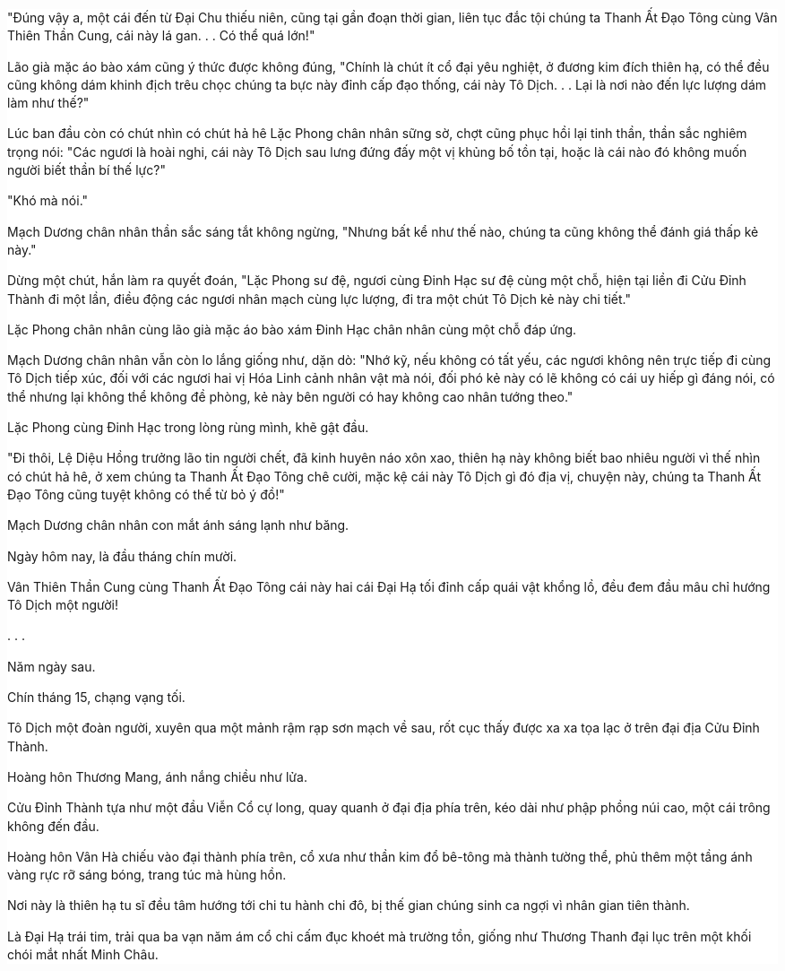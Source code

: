 "Đúng vậy a, một cái đến từ Đại Chu thiếu niên, cũng tại gần đoạn thời gian, liên tục đắc tội chúng ta Thanh Ất Đạo Tông cùng Vân Thiên Thần Cung, cái này lá gan. . . Có thể quá lớn!"

Lão già mặc áo bào xám cũng ý thức được không đúng, "Chính là chút ít cổ đại yêu nghiệt, ở đương kim đích thiên hạ, có thể đều cũng không dám khinh địch trêu chọc chúng ta bực này đỉnh cấp đạo thống, cái này Tô Dịch. . . Lại là nơi nào đến lực lượng dám làm như thế?"

Lúc ban đầu còn có chút nhìn có chút hả hê Lặc Phong chân nhân sững sờ, chợt cũng phục hồi lại tinh thần, thần sắc nghiêm trọng nói: "Các ngươi là hoài nghi, cái này Tô Dịch sau lưng đứng đấy một vị khủng bố tồn tại, hoặc là cái nào đó không muốn người biết thần bí thế lực?"

"Khó mà nói."

Mạch Dương chân nhân thần sắc sáng tắt không ngừng, "Nhưng bất kể như thế nào, chúng ta cũng không thể đánh giá thấp kẻ này."

Dừng một chút, hắn làm ra quyết đoán, "Lặc Phong sư đệ, ngươi cùng Đinh Hạc sư đệ cùng một chỗ, hiện tại liền đi Cửu Đỉnh Thành đi một lần, điều động các ngươi nhân mạch cùng lực lượng, đi tra một chút Tô Dịch kẻ này chi tiết."

Lặc Phong chân nhân cùng lão già mặc áo bào xám Đinh Hạc chân nhân cùng một chỗ đáp ứng.

Mạch Dương chân nhân vẫn còn lo lắng giống như, dặn dò: "Nhớ kỹ, nếu không có tất yếu, các ngươi không nên trực tiếp đi cùng Tô Dịch tiếp xúc, đối với các ngươi hai vị Hóa Linh cảnh nhân vật mà nói, đối phó kẻ này có lẽ không có cái uy hiếp gì đáng nói, có thể nhưng lại không thể không đề phòng, kẻ này bên người có hay không cao nhân tướng theo."

Lặc Phong cùng Đinh Hạc trong lòng rùng mình, khẽ gật đầu.

"Đi thôi, Lệ Diệu Hồng trưởng lão tin người chết, đã kinh huyên náo xôn xao, thiên hạ này không biết bao nhiêu người vì thế nhìn có chút hả hê, ở xem chúng ta Thanh Ất Đạo Tông chê cười, mặc kệ cái này Tô Dịch gì đó địa vị, chuyện này, chúng ta Thanh Ất Đạo Tông cũng tuyệt không có thể từ bỏ ý đồ!"

Mạch Dương chân nhân con mắt ánh sáng lạnh như băng.

Ngày hôm nay, là đầu tháng chín mười.

Vân Thiên Thần Cung cùng Thanh Ất Đạo Tông cái này hai cái Đại Hạ tối đỉnh cấp quái vật khổng lồ, đều đem đầu mâu chỉ hướng Tô Dịch một người!

. . .

Năm ngày sau.

Chín tháng 15, chạng vạng tối.

Tô Dịch một đoàn người, xuyên qua một mảnh rậm rạp sơn mạch về sau, rốt cục thấy được xa xa tọa lạc ở trên đại địa Cửu Đỉnh Thành.

Hoàng hôn Thương Mang, ánh nắng chiều như lửa.

Cửu Đỉnh Thành tựa như một đầu Viễn Cổ cự long, quay quanh ở đại địa phía trên, kéo dài như phập phồng núi cao, một cái trông không đến đầu.

Hoàng hôn Vân Hà chiếu vào đại thành phía trên, cổ xưa như thần kim đổ bê-tông mà thành tường thể, phủ thêm một tầng ánh vàng rực rỡ sáng bóng, trang túc mà hùng hồn.

Nơi này là thiên hạ tu sĩ đều tâm hướng tới chi tu hành chi đô, bị thế gian chúng sinh ca ngợi vì nhân gian tiên thành.

Là Đại Hạ trái tim, trải qua ba vạn năm ám cổ chi cấm đục khoét mà trường tồn, giống như Thương Thanh đại lục trên một khối chói mắt nhất Minh Châu.
